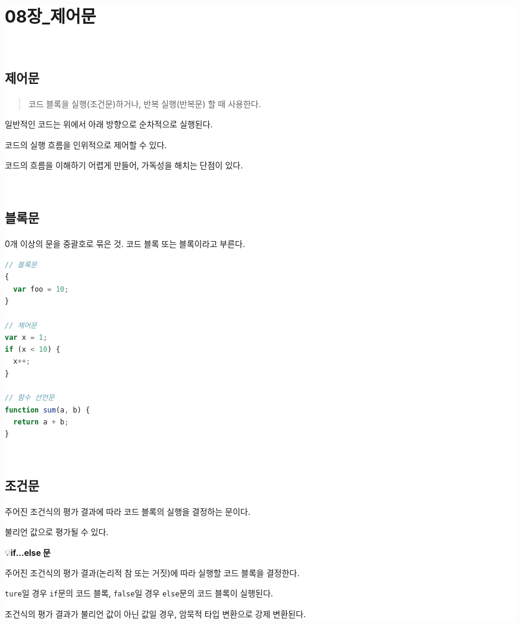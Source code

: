 # 08장_제어문

<br />

## 제어문

> 코드 블록을 실행(조건문)하거나, 반복 실행(반복문) 할 때 사용한다.
> 

일반적인 코드는 위에서 아래 방향으로 순차적으로 실행된다.

코드의 실행 흐름을 인위적으로 제어할 수 있다.

코드의 흐름을 이해하기 어렵게 만들어, 가독성을 해치는 단점이 있다.

<br />

## 블록문

0개 이상의 문을 중괄호로 묶은 것. 코드 블록 또는 블록이라고 부른다.

```jsx
// 블록문
{
  var foo = 10;
}

// 제어문
var x = 1;
if (x < 10) {
  x++;
}

// 함수 선언문
function sum(a, b) {
  return a + b;
}
```

<br />

## 조건문

주어진 조건식의 평가 결과에 따라 코드 블록의 실행을 결정하는 문이다.

불리언 값으로 평가될 수 있다.

💡**if…else 문**

주어진 조건식의 평가 결과(논리적 참 또는 거짓)에 따라 실행할 코드 블록을 결정한다.

`ture`일 경우 `if`문의 코드 블록, `false`일 경우 `else`문의 코드 블록이 실행된다.

조건식의 평가 결과가 불리언 값이 아닌 값일 경우, 암묵적 타입 변환으로 강제 변환된다.
